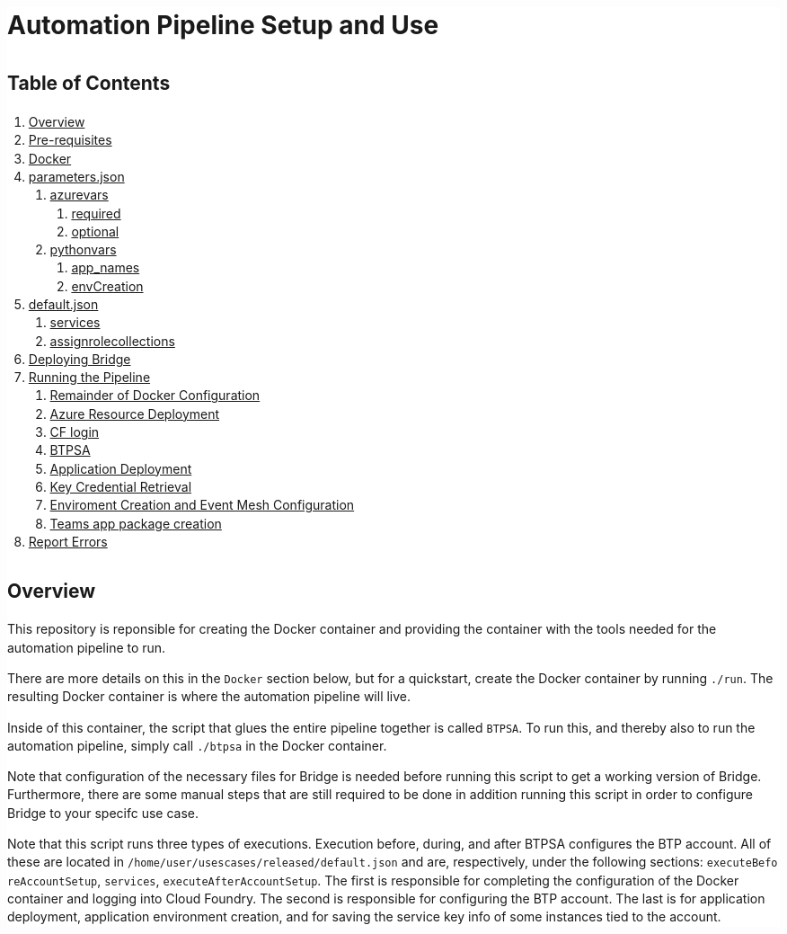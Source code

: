 # Automation Pipeline Setup and Use

## Table of Contents

1. [Overview](#overview)
2. [Pre-requisites](#pre-reqs)
3. [Docker](#docker)
4. [parameters.json](#parametersjson)
   1. [azurevars](#azurevars)
      1. [required](#required)
      2. [optional](#optional)
   1. [pythonvars](#pythonvars)
      1. [app_names](#appnames)
      2. [envCreation](#envcreation)
5. [default.json](#defaultjson)
   1. [services](#services)
   2. [assignrolecollections](#assignrolecollections)
6. [Deploying Bridge](#deploying-bridge)
7. [Running the Pipeline](#running-the-pipeline)
   1. [Remainder of Docker Configuration](#powershell-module-installation-and-configuration)
   2. [Azure Resource Deployment](#azure-resource-deployment)
   3. [CF login](#cf-login)
   4. [BTPSA](#btpsa)
   5. [Application Deployment](#application-deployment)
   6. [Key Credential Retrieval](#key-credential-retrieval)
   7. [Enviroment Creation and Event Mesh Configuration](#enviroment-creation-and-event-mesh-configuration)
   8. [Teams app package creation](#teams-app-package-creation)
8. [Report Errors](#reporting-errors)

## Overview

This repository is reponsible for creating the Docker container and providing the container with the tools needed for the automation pipeline to run.

There are more details on this in the `Docker` section below, but for a quickstart, create the Docker container by running `./run`. The resulting Docker container is where the automation pipeline will live.

Inside of this container, the script that glues the entire pipeline together is called `BTPSA`. To run this, and thereby also to run the automation pipeline, simply call `./btpsa` in the Docker container.

Note that configuration of the necessary files for Bridge is needed before running this script to get a working version of Bridge. Furthermore, there are some manual steps that are still required to be done in addition running this script in order to configure Bridge to your specifc use case.

Note that this script runs three types of executions. Execution before, during, and after BTPSA configures the BTP account. All of these are located in `/home/user/usescases/released/default.json` and are, respectively, under the following sections: `executeBeforeAccountSetup`, `services`, `executeAfterAccountSetup`. The first is responsible for completing the configuration of the Docker container and logging into Cloud Foundry. The second is responsible for configuring the BTP account. The last is for application deployment, application environment creation, and for saving the service key info of some instances tied to the account.
